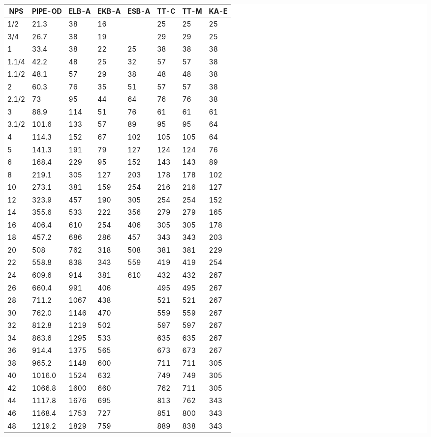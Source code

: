 | NPS   | PIPE-OD | ELB-A | EKB-A | ESB-A | TT-C | TT-M | KA-E |
|-------|---------|-------|-------|-------|------|------|------|
| 1/2   | 21.3    | 38    | 16    |       | 25   | 25   | 25   |
| 3/4   | 26.7    | 38    | 19    |       | 29   | 29   | 25   |
| 1     | 33.4    | 38    | 22    | 25    | 38   | 38   | 38   |
| 1.1/4 | 42.2    | 48    | 25    | 32    | 57   | 57   | 38   |
| 1.1/2 | 48.1    | 57    | 29    | 38    | 48   | 48   | 38   |
| 2     | 60.3    | 76    | 35    | 51    | 57   | 57   | 38   |
| 2.1/2 | 73      | 95    | 44    | 64    | 76   | 76   | 38   |
| 3     | 88.9    | 114   | 51    | 76    | 61   | 61   | 61   |
| 3.1/2 | 101.6   | 133   | 57    | 89    | 95   | 95   | 64   |
| 4     | 114.3   | 152   | 67    | 102   | 105  | 105  | 64   |
| 5     | 141.3   | 191   | 79    | 127   | 124  | 124  | 76   |
| 6     | 168.4   | 229   | 95    | 152   | 143  | 143  | 89   |
| 8     | 219.1   | 305   | 127   | 203   | 178  | 178  | 102  |
| 10    | 273.1   | 381   | 159   | 254   | 216  | 216  | 127  |
| 12    | 323.9   | 457   | 190   | 305   | 254  | 254  | 152  |
| 14    | 355.6   | 533   | 222   | 356   | 279  | 279  | 165  |
| 16    | 406.4   | 610   | 254   | 406   | 305  | 305  | 178  |
| 18    | 457.2   | 686   | 286   | 457   | 343  | 343  | 203  |
| 20    | 508     | 762   | 318   | 508   | 381  | 381  | 229  |
| 22    | 558.8   | 838   | 343   | 559   | 419  | 419  | 254  |
| 24    | 609.6   | 914   | 381   | 610   | 432  | 432  | 267  |
| 26    | 660.4   | 991   | 406   |       | 495  | 495  | 267  |
| 28    | 711.2   | 1067  | 438   |       | 521  | 521  | 267  |
| 30    | 762.0   | 1146  | 470   |       | 559  | 559  | 267  |
| 32    | 812.8   | 1219  | 502   |       | 597  | 597  | 267  |
| 34    | 863.6   | 1295  | 533   |       | 635  | 635  | 267  |
| 36    | 914.4   | 1375  | 565   |       | 673  | 673  | 267  |
| 38    | 965.2   | 1148  | 600   |       | 711  | 711  | 305  |
| 40    | 1016.0  | 1524  | 632   |       | 749  | 749  | 305  |
| 42    | 1066.8  | 1600  | 660   |       | 762  | 711  | 305  |
| 44    | 1117.8  | 1676  | 695   |       | 813  | 762  | 343  |
| 46    | 1168.4  | 1753  | 727   |       | 851  | 800  | 343  |
| 48    | 1219.2  | 1829  | 759   |       | 889  | 838  | 343  |
